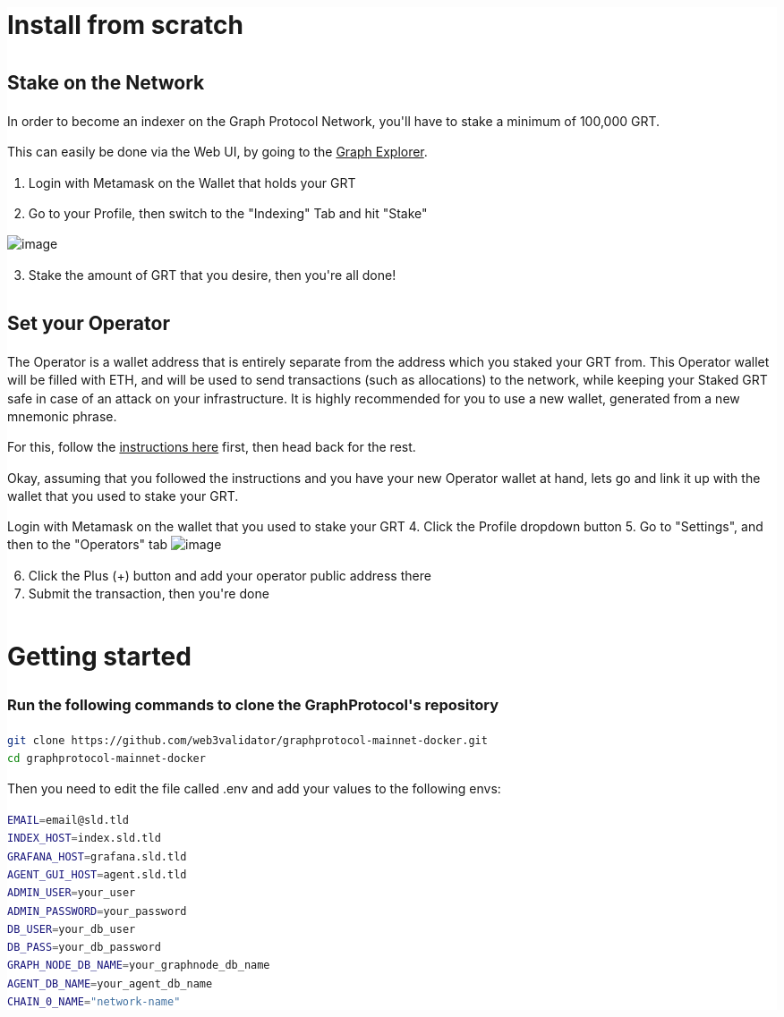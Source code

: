 # Install from scratch
## Stake on the Network

In order to become an indexer on the Graph Protocol Network, you'll have to stake a minimum of 100,000 GRT.

This can easily be done via the Web UI, by going to the [Graph Explorer](https://thegraph.com/explorer).

1. Login with Metamask on the Wallet that holds your GRT

2. Go to your Profile, then switch to the "Indexing" Tab and hit "Stake"

<img width="1413" alt="image" src="https://user-images.githubusercontent.com/59205554/216149101-3f4b2537-6420-4a5f-a07e-a5fc77cfe813.png">

3. Stake the amount of GRT that you desire, then you're all done!


## Set your Operator

The Operator is a wallet address that is entirely separate from the address which you staked your GRT from. This Operator wallet will be filled with ETH, and will be used to send transactions (such as allocations) to the network, while keeping your Staked GRT safe in case of an attack on your infrastructure. It is highly recommended for you to use a new wallet, generated from a new mnemonic phrase.

For this, follow the [instructions here](https://github.com/StakeSquid/graphprotocol-mainnet-docker/blob/master/docs/getting-started.md#create-a-mnemonic) first, then head back for the rest.

Okay, assuming that you followed the instructions and you have your new Operator wallet at hand, lets go and link it up with the wallet that you used to stake your GRT.

 Login with Metamask on the wallet that you used to stake your GRT
4. Click the Profile dropdown button
5. Go to "Settings", and then to the "Operators" tab
<img width="1406" alt="image" src="https://user-images.githubusercontent.com/59205554/216149964-e73d4831-0871-46d7-8601-fcda614eedd5.png">

6. Click the Plus (+) button and add your operator public address there
7. Submit the transaction, then you're done


#  Getting started 
### Run the following commands to clone the GraphProtocol's repository

```bash
git clone https://github.com/web3validator/graphprotocol-mainnet-docker.git
cd graphprotocol-mainnet-docker

```

Then you need to edit the file called .env and add your values to the following envs:
```bash
EMAIL=email@sld.tld
INDEX_HOST=index.sld.tld
GRAFANA_HOST=grafana.sld.tld
AGENT_GUI_HOST=agent.sld.tld
ADMIN_USER=your_user
ADMIN_PASSWORD=your_password
DB_USER=your_db_user
DB_PASS=your_db_password
GRAPH_NODE_DB_NAME=your_graphnode_db_name
AGENT_DB_NAME=your_agent_db_name
CHAIN_0_NAME="network-name"
```